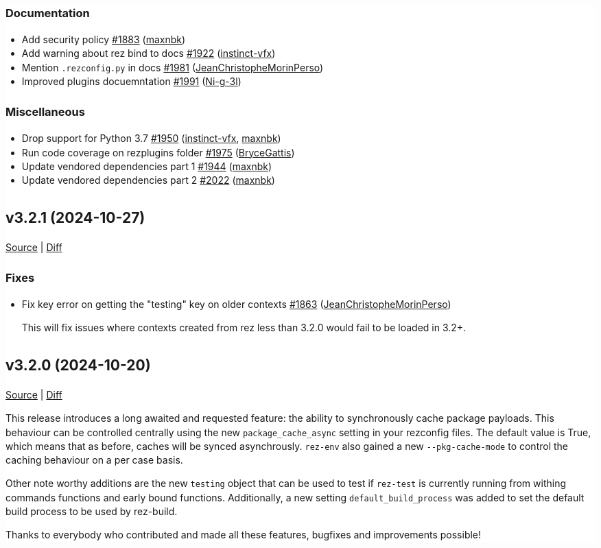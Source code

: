 ### Documentation
- Add security policy [\#1883](https://github.com/AcademySoftwareFoundation/rez/pull/1883) ([maxnbk](https://github.com/maxnbk))
- Add warning about rez bind to docs [\#1922](https://github.com/AcademySoftwareFoundation/rez/pull/1922) ([instinct-vfx](https://github.com/instinct-vfx))
- Mention `.rezconfig.py` in docs [\#1981](https://github.com/AcademySoftwareFoundation/rez/pull/1981) ([JeanChristopheMorinPerso](https://github.com/JeanChristopheMorinPerso))
- Improved plugins docuemntation [\#1991](https://github.com/AcademySoftwareFoundation/rez/pull/1991) ([Ni-g-3l](https://github.com/Ni-g-3l))

### Miscellaneous
- Drop support for Python 3.7 [\#1950](https://github.com/AcademySoftwareFoundation/rez/pull/1950) ([instinct-vfx](https://github.com/instinct-vfx), [maxnbk](https://github.com/maxnbk))
- Run code coverage on rezplugins folder [\#1975](https://github.com/AcademySoftwareFoundation/rez/pull/1975) ([BryceGattis](https://github.com/BryceGattis))
- Update vendored dependencies part 1 [\#1944](https://github.com/AcademySoftwareFoundation/rez/pull/1944) ([maxnbk](https://github.com/maxnbk))
- Update vendored dependencies part 2 [\#2022](https://github.com/AcademySoftwareFoundation/rez/pull/2022) ([maxnbk](https://github.com/maxnbk))

## v3.2.1 (2024-10-27)
[Source](https://github.com/AcademySoftwareFoundation/rez/tree/3.2.1) | [Diff](https://github.com/AcademySoftwareFoundation/rez/compare/v3.2.0...3.2.1)

### Fixes

- Fix key error on getting the "testing" key on older contexts [\#1863](https://github.com/AcademySoftwareFoundation/rez/pull/1863) ([JeanChristopheMorinPerso](https://github.com/JeanChristopheMorinPerso))

  This will fix issues where contexts created from rez less than 3.2.0 would fail to be loaded in 3.2+.

## v3.2.0 (2024-10-20)
[Source](https://github.com/AcademySoftwareFoundation/rez/tree/3.2.0) | [Diff](https://github.com/AcademySoftwareFoundation/rez/compare/3.1.1...3.2.0)

This release introduces a long awaited and requested feature: the ability to synchronously cache
package payloads. This behaviour can be controlled centrally using the new `package_cache_async`
setting in your rezconfig files. The default value is True, which means that as before, caches
will be synced asynchrously. `rez-env` also gained a new `--pkg-cache-mode` to control the
caching behaviour on a per case basis.

Other note worthy additions are the new `testing` object that can be used to test if `rez-test` is currently running from withing commands functions and early bound functions. Additionally, a new setting `default_build_process`
was added to set the default build process to be used by rez-build.

Thanks to everybody who contributed and made all these features, bugfixes and improvements possible!
